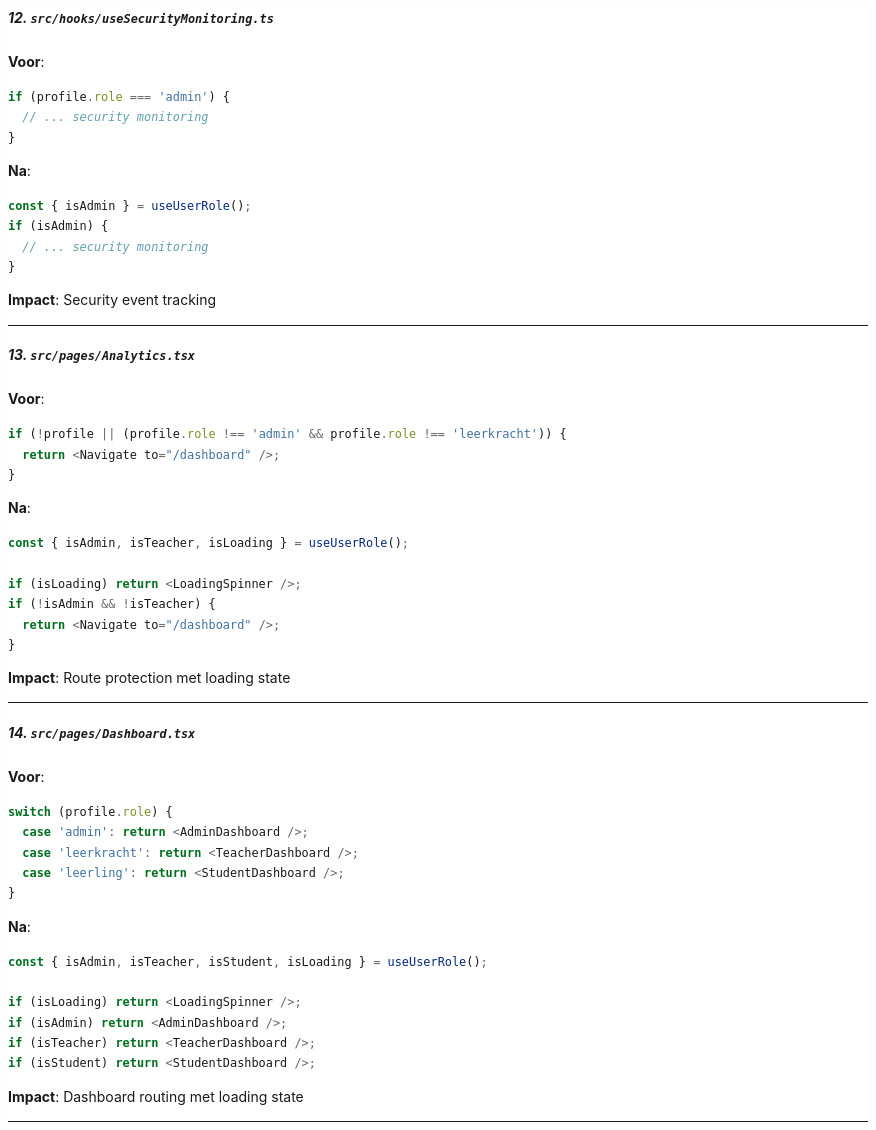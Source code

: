 
##### 12. `src/hooks/useSecurityMonitoring.ts`
**Voor**:
```typescript
if (profile.role === 'admin') {
  // ... security monitoring
}
```
**Na**:
```typescript
const { isAdmin } = useUserRole();
if (isAdmin) {
  // ... security monitoring
}
```
**Impact**: Security event tracking

---

##### 13. `src/pages/Analytics.tsx`
**Voor**:
```typescript
if (!profile || (profile.role !== 'admin' && profile.role !== 'leerkracht')) {
  return <Navigate to="/dashboard" />;
}
```
**Na**:
```typescript
const { isAdmin, isTeacher, isLoading } = useUserRole();

if (isLoading) return <LoadingSpinner />;
if (!isAdmin && !isTeacher) {
  return <Navigate to="/dashboard" />;
}
```
**Impact**: Route protection met loading state

---

##### 14. `src/pages/Dashboard.tsx`
**Voor**:
```typescript
switch (profile.role) {
  case 'admin': return <AdminDashboard />;
  case 'leerkracht': return <TeacherDashboard />;
  case 'leerling': return <StudentDashboard />;
}
```
**Na**:
```typescript
const { isAdmin, isTeacher, isStudent, isLoading } = useUserRole();

if (isLoading) return <LoadingSpinner />;
if (isAdmin) return <AdminDashboard />;
if (isTeacher) return <TeacherDashboard />;
if (isStudent) return <StudentDashboard />;
```
**Impact**: Dashboard routing met loading state

---
